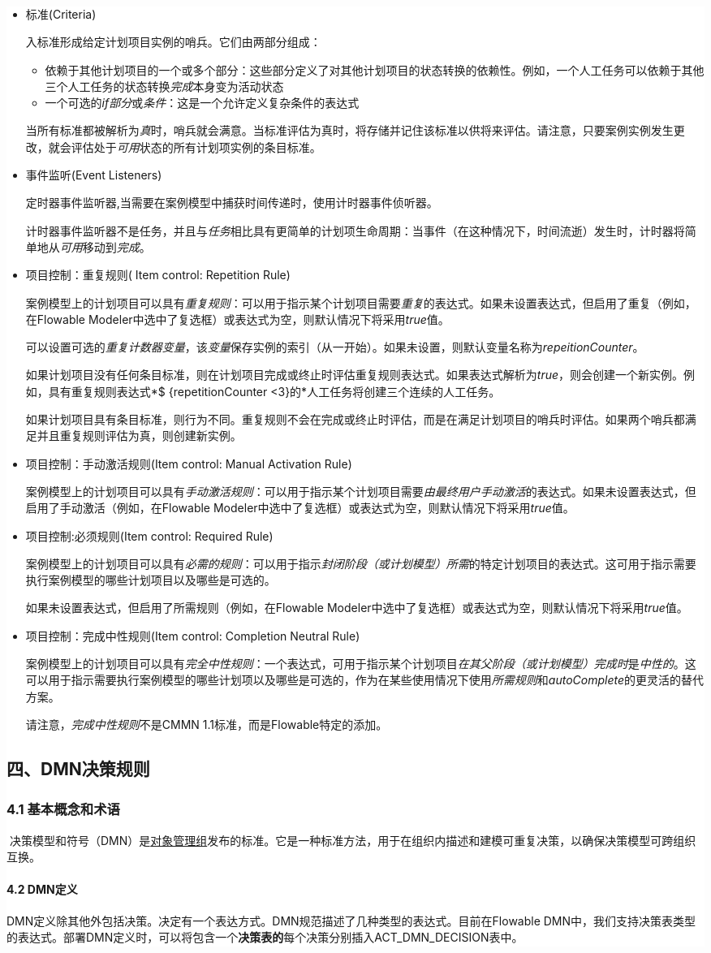 - 标准(Criteria)

  入标准形成给定计划项目实例的哨兵。它们由两部分组成：

  - 依赖于其他计划项目的一个或多个部分：这些部分定义了对其他计划项目的状态转换的依赖性。例如，一个人工任务可以依赖于其他三个人工任务的状态转换*完成*本身变为活动状态
  - 一个可选的*if部分*或*条件*：这是一个允许定义复杂条件的表达式

  当所有标准都被解析为*真*时，哨兵就会满意。当标准评估为真时，将存储并记住该标准以供将来评估。请注意，只要案例实例发生更改，就会评估处于*可用*状态的所有计划项实例的条目标准。

- 事件监听(Event Listeners)

  ​	定时器事件监听器,当需要在案例模型中捕获时间传递时，使用计时器事件侦听器。

  计时器事件监听器不是任务，并且与*任务*相比具有更简单的计划项生命周期：当事件（在这种情况下，时间流逝）发生时，计时器将简单地从*可用*移动到*完成*。

- 项目控制：重复规则( Item control: Repetition Rule)

  ​	案例模型上的计划项目可以具有*重复规则*：可以用于指示某个计划项目需要*重复*的表达式。如果未设置表达式，但启用了重复（例如，在Flowable Modeler中选中了复选框）或表达式为空，则默认情况下将采用*true*值。

  可以设置可选的*重复计数器变量*，该*变量*保存实例的索引（从一开始）。如果未设置，则默认变量名称为*repeitionCounter*。

  如果计划项目没有任何条目标准，则在计划项目完成或终止时评估重复规则表达式。如果表达式解析为*true*，则会创建一个新实例。例如，具有重复规则表达式*$ {repetitionCounter <3}的*人工任务将创建三个连续的人工任务。

  如果计划项目具有条目标准，则行为不同。重复规则不会在完成或终止时评估，而是在满足计划项目的哨兵时评估。如果两个哨兵都满足并且重复规则评估为真，则创建新实例。

- 项目控制：手动激活规则(Item control: Manual Activation Rule)

  ​	案例模型上的计划项目可以具有*手动激活规则*：可以用于指示某个计划项目需要*由最终用户手动激活*的表达式。如果未设置表达式，但启用了手动激活（例如，在Flowable Modeler中选中了复选框）或表达式为空，则默认情况下将采用*true*值。

- 项目控制:必须规则(Item control: Required Rule)

  ​	案例模型上的计划项目可以具有*必需的规则*：可以用于指示*封闭阶段（或计划模型）所需*的特定计划项目的表达式。这可用于指示需要执行案例模型的哪些计划项目以及哪些是可选的。

  如果未设置表达式，但启用了所需规则（例如，在Flowable Modeler中选中了复选框）或表达式为空，则默认情况下将采用*true*值。

- 项目控制：完成中性规则(Item control: Completion Neutral Rule)

  ​	案例模型上的计划项目可以具有*完全中性规则*：一个表达式，可用于指示某个计划项目*在其父阶段（或计划模型）完成时*是*中性的*。这可以用于指示需要执行案例模型的哪些计划项以及哪些是可选的，作为在某些使用情况下使用*所需规则*和*autoComplete*的更灵活的替代方案。

  请注意，*完成中性规则*不是CMMN 1.1标准，而是Flowable特定的添加。

## 四、DMN决策规则

### 4.1 基本概念和术语

​	决策模型和符号（DMN）是[对象管理组](http://www.omg.org/spec/DMN/1.1)发布的标准。它是一种标准方法，用于在组织内描述和建模可重复决策，以确保决策模型可跨组织互换。



#### 4.2 DMN定义

​	DMN定义除其他外包括决策。决定有一个表达方式。DMN规范描述了几种类型的表达式。目前在Flowable DMN中，我们支持决策表类型的表达式。部署DMN定义时，可以将包含一个**决策表的**每个决策分别插入ACT_DMN_DECISION表中。

#### 
